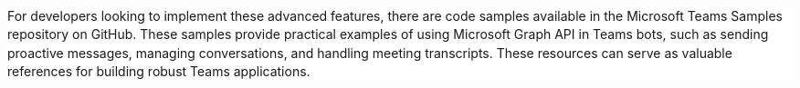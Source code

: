 For developers looking to implement these advanced features, there are code samples available in the Microsoft Teams Samples repository on GitHub. These samples provide practical examples of using Microsoft Graph API in Teams bots, such as sending proactive messages, managing conversations, and handling meeting transcripts. These resources can serve as valuable references for building robust Teams applications.